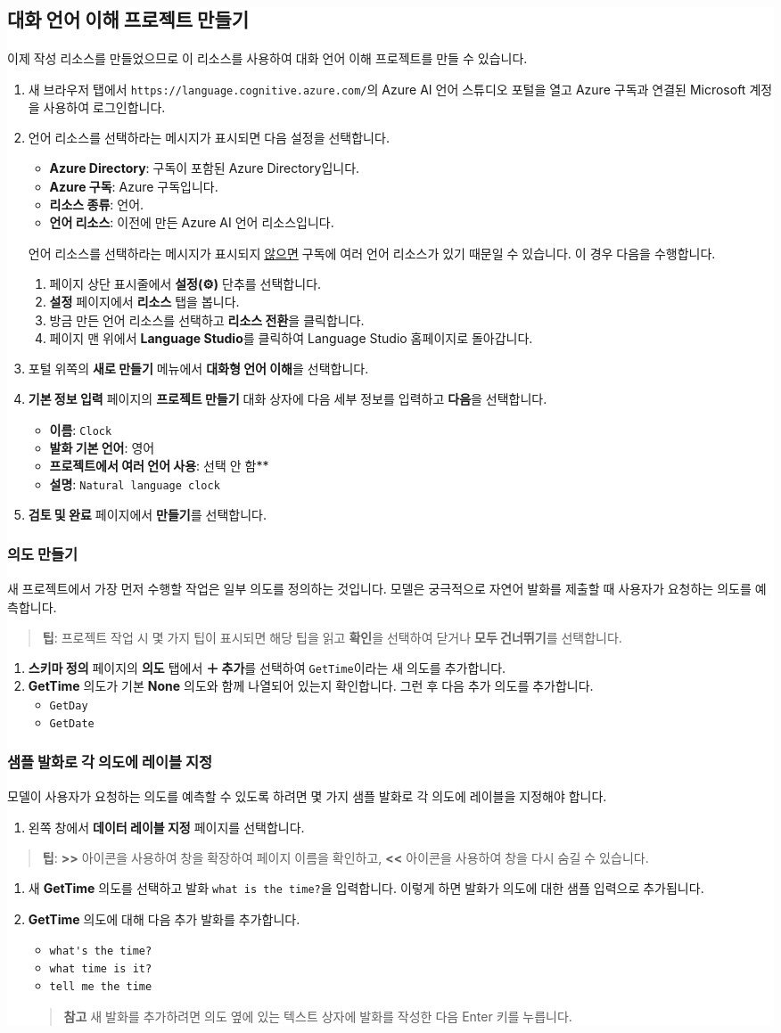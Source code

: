 ## 대화 언어 이해 프로젝트 만들기

이제 작성 리소스를 만들었으므로 이 리소스를 사용하여 대화 언어 이해 프로젝트를 만들 수 있습니다.

1. 새 브라우저 탭에서 `https://language.cognitive.azure.com/`의 Azure AI 언어 스튜디오 포털을 열고 Azure 구독과 연결된 Microsoft 계정을 사용하여 로그인합니다.

1. 언어 리소스를 선택하라는 메시지가 표시되면 다음 설정을 선택합니다.

    - **Azure Directory**: 구독이 포함된 Azure Directory입니다.
    - **Azure 구독**: Azure 구독입니다.
    - **리소스 종류**: 언어.
    - **언어 리소스**: 이전에 만든 Azure AI 언어 리소스입니다.

    언어 리소스를 선택하라는 메시지가 표시되지 <u>않으면</u> 구독에 여러 언어 리소스가 있기 때문일 수 있습니다. 이 경우 다음을 수행합니다.

    1. 페이지 상단 표시줄에서 **설정(&#9881;)** 단추를 선택합니다.
    2. **설정** 페이지에서 **리소스** 탭을 봅니다.
    3. 방금 만든 언어 리소스를 선택하고 **리소스 전환**을 클릭합니다.
    4. 페이지 맨 위에서 **Language Studio**를 클릭하여 Language Studio 홈페이지로 돌아갑니다.

1. 포털 위쪽의 **새로 만들기** 메뉴에서 **대화형 언어 이해**을 선택합니다.

1. **기본 정보 입력** 페이지의 **프로젝트 만들기** 대화 상자에 다음 세부 정보를 입력하고 **다음**을 선택합니다.
    - **이름**: `Clock`
    - **발화 기본 언어**: 영어
    - **프로젝트에서 여러 언어 사용**: 선택 안 함**
    - **설명**: `Natural language clock`

1. **검토 및 완료** 페이지에서 **만들기**를 선택합니다.

### 의도 만들기

새 프로젝트에서 가장 먼저 수행할 작업은 일부 의도를 정의하는 것입니다. 모델은 궁극적으로 자연어 발화를 제출할 때 사용자가 요청하는 의도를 예측합니다.

> **팁**: 프로젝트 작업 시 몇 가지 팁이 표시되면 해당 팁을 읽고 **확인**을 선택하여 닫거나 **모두 건너뛰기**를 선택합니다.

1. **스키마 정의** 페이지의 **의도** 탭에서 **&#65291; 추가**를 선택하여 `GetTime`이라는 새 의도를 추가합니다.
1. **GetTime** 의도가 기본 **None** 의도와 함께 나열되어 있는지 확인합니다. 그런 후 다음 추가 의도를 추가합니다.
    - `GetDay`
    - `GetDate`

### 샘플 발화로 각 의도에 레이블 지정

모델이 사용자가 요청하는 의도를 예측할 수 있도록 하려면 몇 가지 샘플 발화로 각 의도에 레이블을 지정해야 합니다.

1. 왼쪽 창에서 **데이터 레이블 지정** 페이지를 선택합니다.

> **팁**: **>>** 아이콘을 사용하여 창을 확장하여 페이지 이름을 확인하고, **<<** 아이콘을 사용하여 창을 다시 숨길 수 있습니다.

1. 새 **GetTime** 의도를 선택하고 발화 `what is the time?`을 입력합니다. 이렇게 하면 발화가 의도에 대한 샘플 입력으로 추가됩니다.
1. **GetTime** 의도에 대해 다음 추가 발화를 추가합니다.
    - `what's the time?`
    - `what time is it?`
    - `tell me the time`

    > **참고** 새 발화를 추가하려면 의도 옆에 있는 텍스트 상자에 발화를 작성한 다음 Enter 키를 누릅니다. 
